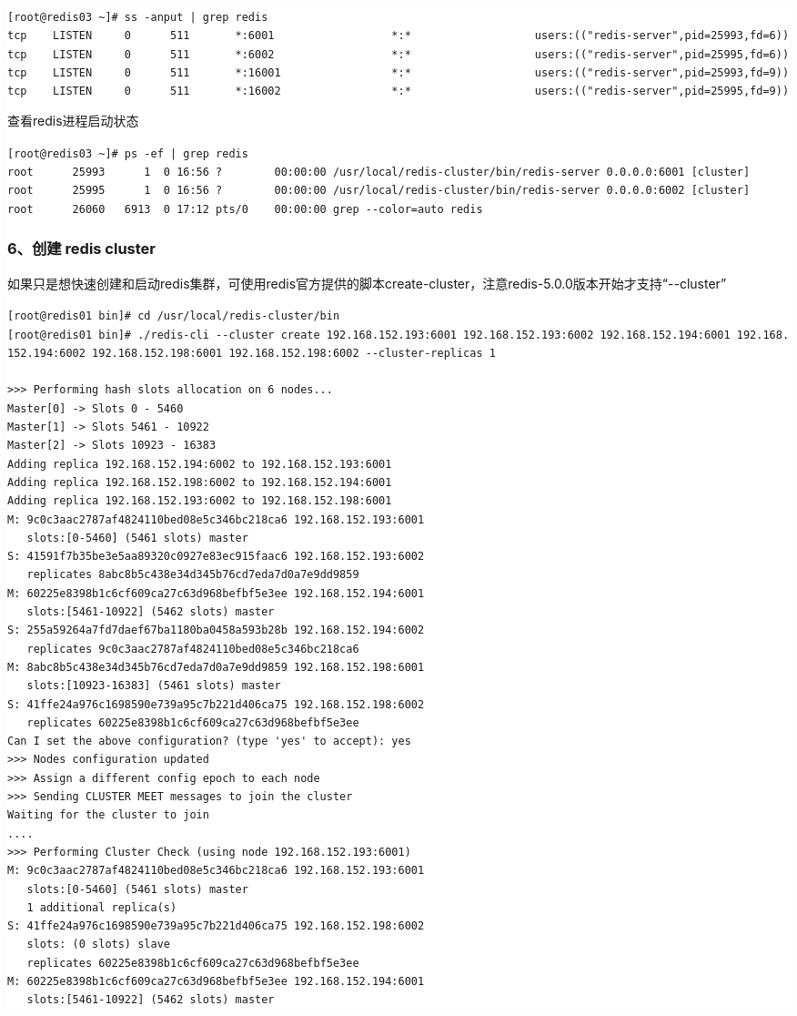 ```shell
[root@redis03 ~]# ss -anput | grep redis
tcp    LISTEN     0      511       *:6001                  *:*                   users:(("redis-server",pid=25993,fd=6))
tcp    LISTEN     0      511       *:6002                  *:*                   users:(("redis-server",pid=25995,fd=6))
tcp    LISTEN     0      511       *:16001                 *:*                   users:(("redis-server",pid=25993,fd=9))
tcp    LISTEN     0      511       *:16002                 *:*                   users:(("redis-server",pid=25995,fd=9))
```

查看redis进程启动状态

```shell
[root@redis03 ~]# ps -ef | grep redis
root      25993      1  0 16:56 ?        00:00:00 /usr/local/redis-cluster/bin/redis-server 0.0.0.0:6001 [cluster]
root      25995      1  0 16:56 ?        00:00:00 /usr/local/redis-cluster/bin/redis-server 0.0.0.0:6002 [cluster]
root      26060   6913  0 17:12 pts/0    00:00:00 grep --color=auto redis
```

### 6、创建 redis cluster

如果只是想快速创建和启动redis集群，可使用redis官方提供的脚本create-cluster，注意redis-5.0.0版本开始才支持“--cluster”

```shell
[root@redis01 bin]# cd /usr/local/redis-cluster/bin
[root@redis01 bin]# ./redis-cli --cluster create 192.168.152.193:6001 192.168.152.193:6002 192.168.152.194:6001 192.168.152.194:6002 192.168.152.198:6001 192.168.152.198:6002 --cluster-replicas 1

>>> Performing hash slots allocation on 6 nodes...
Master[0] -> Slots 0 - 5460
Master[1] -> Slots 5461 - 10922
Master[2] -> Slots 10923 - 16383
Adding replica 192.168.152.194:6002 to 192.168.152.193:6001
Adding replica 192.168.152.198:6002 to 192.168.152.194:6001
Adding replica 192.168.152.193:6002 to 192.168.152.198:6001
M: 9c0c3aac2787af4824110bed08e5c346bc218ca6 192.168.152.193:6001
   slots:[0-5460] (5461 slots) master
S: 41591f7b35be3e5aa89320c0927e83ec915faac6 192.168.152.193:6002
   replicates 8abc8b5c438e34d345b76cd7eda7d0a7e9dd9859
M: 60225e8398b1c6cf609ca27c63d968befbf5e3ee 192.168.152.194:6001
   slots:[5461-10922] (5462 slots) master
S: 255a59264a7fd7daef67ba1180ba0458a593b28b 192.168.152.194:6002
   replicates 9c0c3aac2787af4824110bed08e5c346bc218ca6
M: 8abc8b5c438e34d345b76cd7eda7d0a7e9dd9859 192.168.152.198:6001
   slots:[10923-16383] (5461 slots) master
S: 41ffe24a976c1698590e739a95c7b221d406ca75 192.168.152.198:6002
   replicates 60225e8398b1c6cf609ca27c63d968befbf5e3ee
Can I set the above configuration? (type 'yes' to accept): yes
>>> Nodes configuration updated
>>> Assign a different config epoch to each node
>>> Sending CLUSTER MEET messages to join the cluster
Waiting for the cluster to join
....
>>> Performing Cluster Check (using node 192.168.152.193:6001)
M: 9c0c3aac2787af4824110bed08e5c346bc218ca6 192.168.152.193:6001
   slots:[0-5460] (5461 slots) master
   1 additional replica(s)
S: 41ffe24a976c1698590e739a95c7b221d406ca75 192.168.152.198:6002
   slots: (0 slots) slave
   replicates 60225e8398b1c6cf609ca27c63d968befbf5e3ee
M: 60225e8398b1c6cf609ca27c63d968befbf5e3ee 192.168.152.194:6001
   slots:[5461-10922] (5462 slots) master
```